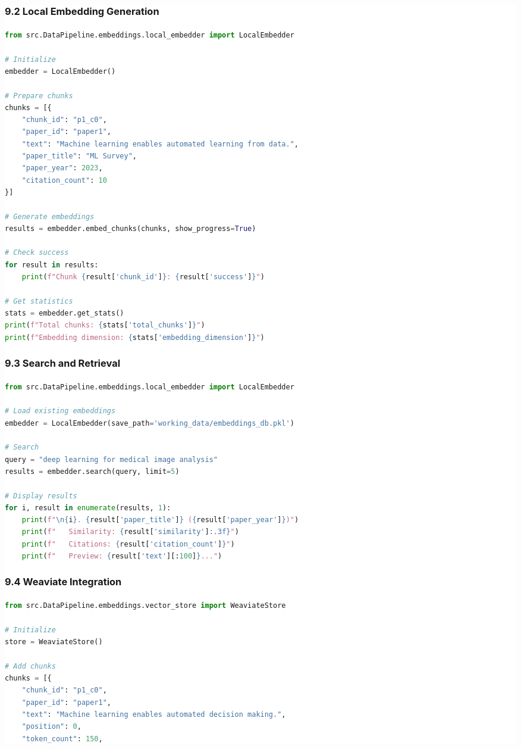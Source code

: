 ### 9.2 Local Embedding Generation
```python
from src.DataPipeline.embeddings.local_embedder import LocalEmbedder

# Initialize
embedder = LocalEmbedder()

# Prepare chunks
chunks = [{
    "chunk_id": "p1_c0",
    "paper_id": "paper1",
    "text": "Machine learning enables automated learning from data.",
    "paper_title": "ML Survey",
    "paper_year": 2023,
    "citation_count": 10
}]

# Generate embeddings
results = embedder.embed_chunks(chunks, show_progress=True)

# Check success
for result in results:
    print(f"Chunk {result['chunk_id']}: {result['success']}")

# Get statistics
stats = embedder.get_stats()
print(f"Total chunks: {stats['total_chunks']}")
print(f"Embedding dimension: {stats['embedding_dimension']}")
```

### 9.3 Search and Retrieval
```python
from src.DataPipeline.embeddings.local_embedder import LocalEmbedder

# Load existing embeddings
embedder = LocalEmbedder(save_path='working_data/embeddings_db.pkl')

# Search
query = "deep learning for medical image analysis"
results = embedder.search(query, limit=5)

# Display results
for i, result in enumerate(results, 1):
    print(f"\n{i}. {result['paper_title']} ({result['paper_year']})")
    print(f"   Similarity: {result['similarity']:.3f}")
    print(f"   Citations: {result['citation_count']}")
    print(f"   Preview: {result['text'][:100]}...")
```

### 9.4 Weaviate Integration
```python
from src.DataPipeline.embeddings.vector_store import WeaviateStore

# Initialize
store = WeaviateStore()

# Add chunks
chunks = [{
    "chunk_id": "p1_c0",
    "paper_id": "paper1",
    "text": "Machine learning enables automated decision making.",
    "position": 0,
    "token_count": 150,
```